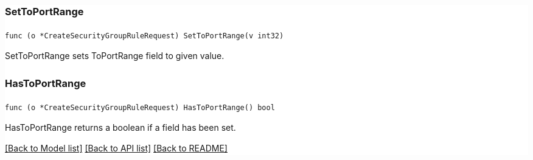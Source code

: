 ### SetToPortRange

`func (o *CreateSecurityGroupRuleRequest) SetToPortRange(v int32)`

SetToPortRange sets ToPortRange field to given value.

### HasToPortRange

`func (o *CreateSecurityGroupRuleRequest) HasToPortRange() bool`

HasToPortRange returns a boolean if a field has been set.


[[Back to Model list]](../README.md#documentation-for-models) [[Back to API list]](../README.md#documentation-for-api-endpoints) [[Back to README]](../README.md)


